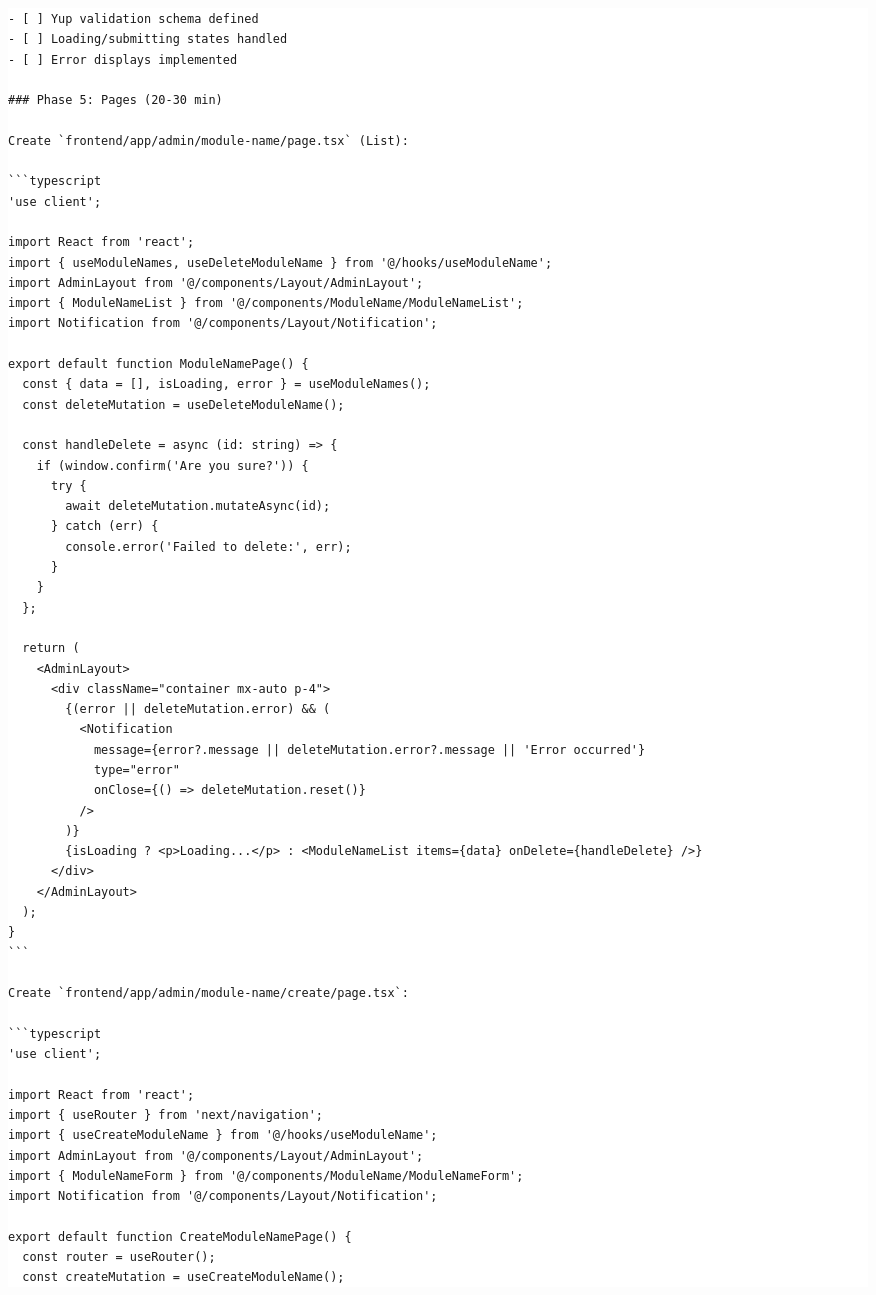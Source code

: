 ````
- [ ] Yup validation schema defined
- [ ] Loading/submitting states handled
- [ ] Error displays implemented

### Phase 5: Pages (20-30 min)

Create `frontend/app/admin/module-name/page.tsx` (List):

```typescript
'use client';

import React from 'react';
import { useModuleNames, useDeleteModuleName } from '@/hooks/useModuleName';
import AdminLayout from '@/components/Layout/AdminLayout';
import { ModuleNameList } from '@/components/ModuleName/ModuleNameList';
import Notification from '@/components/Layout/Notification';

export default function ModuleNamePage() {
  const { data = [], isLoading, error } = useModuleNames();
  const deleteMutation = useDeleteModuleName();

  const handleDelete = async (id: string) => {
    if (window.confirm('Are you sure?')) {
      try {
        await deleteMutation.mutateAsync(id);
      } catch (err) {
        console.error('Failed to delete:', err);
      }
    }
  };

  return (
    <AdminLayout>
      <div className="container mx-auto p-4">
        {(error || deleteMutation.error) && (
          <Notification
            message={error?.message || deleteMutation.error?.message || 'Error occurred'}
            type="error"
            onClose={() => deleteMutation.reset()}
          />
        )}
        {isLoading ? <p>Loading...</p> : <ModuleNameList items={data} onDelete={handleDelete} />}
      </div>
    </AdminLayout>
  );
}
```

Create `frontend/app/admin/module-name/create/page.tsx`:

```typescript
'use client';

import React from 'react';
import { useRouter } from 'next/navigation';
import { useCreateModuleName } from '@/hooks/useModuleName';
import AdminLayout from '@/components/Layout/AdminLayout';
import { ModuleNameForm } from '@/components/ModuleName/ModuleNameForm';
import Notification from '@/components/Layout/Notification';

export default function CreateModuleNamePage() {
  const router = useRouter();
  const createMutation = useCreateModuleName();
````